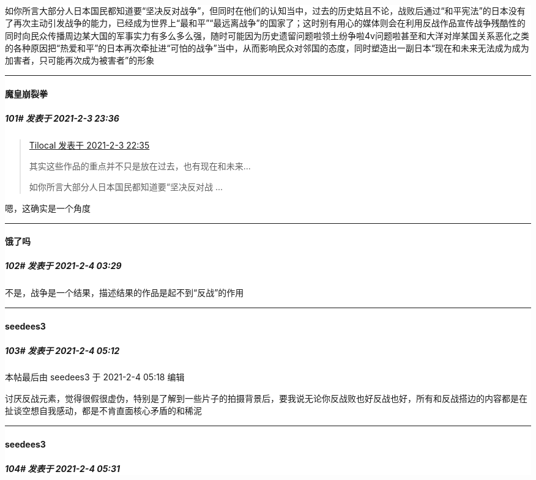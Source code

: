 如你所言大部分人日本国民都知道要“坚决反对战争”，但同时在他们的认知当中，过去的历史姑且不论，战败后通过“和平宪法”的日本没有了再次主动引发战争的能力，已经成为世界上“最和平”“最远离战争”的国家了；这时别有用心的媒体则会在利用反战作品宣传战争残酷性的同时向民众传播周边某大国的军事实力有多么多么强，随时可能因为历史遗留问题啦领土纷争啦4v问题啦甚至和大洋对岸某国关系恶化之类的各种原因把“热爱和平”的日本再次牵扯进“可怕的战争”当中，从而影响民众对邻国的态度，同时塑造出一副日本“现在和未来无法成为成为加害者，只可能再次成为被害者”的形象







*****

####  魔皇崩裂拳  
##### 101#       发表于 2021-2-3 23:36



<blockquote><a href="httphttps://bbs.saraba1st.com/2b/forum.php?mod=redirect&amp;goto=findpost&amp;pid=50231552&amp;ptid=1986085" target="_blank">Tilocal 发表于 2021-2-3 22:35</a>

其实这些作品的重点并不只是放在过去，也有现在和未来...

如你所言大部分人日本国民都知道要“坚决反对战 ...</blockquote>
嗯，这确实是一个角度







*****

####  饿了吗  
##### 102#       发表于 2021-2-4 03:29




不是，战争是一个结果，描述结果的作品是起不到“反战”的作用







*****

####  seedees3  
##### 103#       发表于 2021-2-4 05:12



 本帖最后由 seedees3 于 2021-2-4 05:18 编辑 

讨厌反战元素，觉得很假很虚伪，特别是了解到一些片子的拍摄背景后，要我说无论你反战败也好反战也好，所有和反战搭边的内容都是在扯谈空想自我感动，都是不肯直面核心矛盾的和稀泥







*****

####  seedees3  
##### 104#       发表于 2021-2-4 05:31
